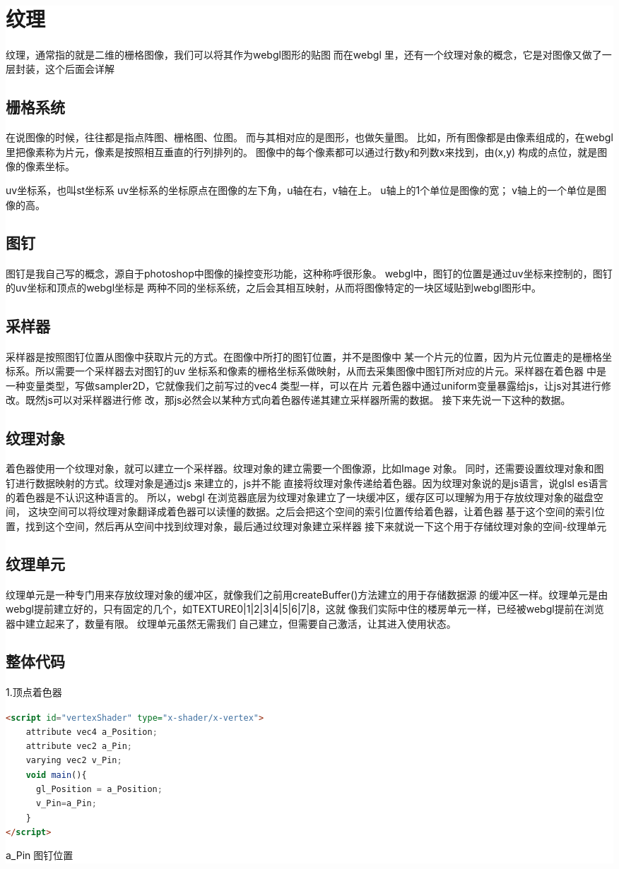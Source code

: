 # 纹理
纹理，通常指的就是二维的栅格图像，我们可以将其作为webgl图形的贴图
而在webgl 里，还有一个纹理对象的概念，它是对图像又做了一层封装，这个后面会详解

## 栅格系统
在说图像的时候，往往都是指点阵图、栅格图、位图。 而与其相对应的是图形，也做矢量图。
比如，所有图像都是由像素组成的，在webgl里把像素称为片元，像素是按照相互垂直的行列排列的。
图像中的每个像素都可以通过行数y和列数x来找到，由(x,y) 构成的点位，就是图像的像素坐标。

uv坐标系，也叫st坐标系
uv坐标系的坐标原点在图像的左下角，u轴在右，v轴在上。 u轴上的1个单位是图像的宽；
v轴上的一个单位是图像的高。

## 图钉
图钉是我自己写的概念，源自于photoshop中图像的操控变形功能，这种称呼很形象。
webgl中，图钉的位置是通过uv坐标来控制的，图钉的uv坐标和顶点的webgl坐标是
两种不同的坐标系统，之后会其相互映射，从而将图像特定的一块区域贴到webgl图形中。

## 采样器
采样器是按照图钉位置从图像中获取片元的方式。在图像中所打的图钉位置，并不是图像中
某一个片元的位置，因为片元位置走的是栅格坐标系。所以需要一个采样器去对图钉的uv
坐标系和像素的栅格坐标系做映射，从而去采集图像中图钉所对应的片元。采样器在着色器
中是一种变量类型，写做sampler2D，它就像我们之前写过的vec4 类型一样，可以在片
元着色器中通过uniform变量暴露给js，让js对其进行修改。既然js可以对采样器进行修
改，那js必然会以某种方式向着色器传递其建立采样器所需的数据。
接下来先说一下这种的数据。

## 纹理对象
着色器使用一个纹理对象，就可以建立一个采样器。纹理对象的建立需要一个图像源，比如Image 对象。
同时，还需要设置纹理对象和图钉进行数据映射的方式。纹理对象是通过js 来建立的，js并不能
直接将纹理对象传递给着色器。因为纹理对象说的是js语言，说glsl es语言的着色器是不认识这种语言的。
所以，webgl 在浏览器底层为纹理对象建立了一块缓冲区，缓存区可以理解为用于存放纹理对象的磁盘空间，
这块空间可以将纹理对象翻译成着色器可以读懂的数据。之后会把这个空间的索引位置传给着色器，让着色器
基于这个空间的索引位置，找到这个空间，然后再从空间中找到纹理对象，最后通过纹理对象建立采样器
接下来就说一下这个用于存储纹理对象的空间-纹理单元

## 纹理单元
纹理单元是一种专门用来存放纹理对象的缓冲区，就像我们之前用createBuffer()方法建立的用于存储数据源
的缓冲区一样。纹理单元是由webgl提前建立好的，只有固定的几个，如TEXTURE0|1|2|3|4|5|6|7|8，这就
像我们实际中住的楼房单元一样，已经被webgl提前在浏览器中建立起来了，数量有限。 纹理单元虽然无需我们
自己建立，但需要自己激活，让其进入使用状态。

## 整体代码
1.顶点着色器
```html
<script id="vertexShader" type="x-shader/x-vertex">
    attribute vec4 a_Position;
    attribute vec2 a_Pin;
    varying vec2 v_Pin;
    void main(){
      gl_Position = a_Position;
      v_Pin=a_Pin;
    }
</script>
```
a_Pin 图钉位置
